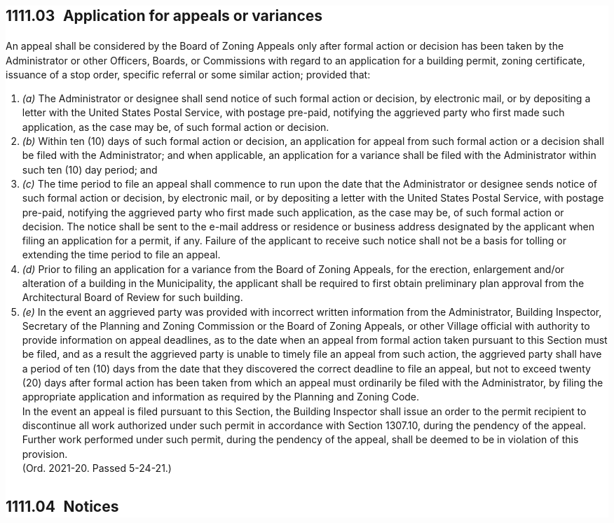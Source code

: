 ## 1111.03   Application for appeals or variances

An appeal shall be considered by the Board of Zoning Appeals only after formal
action or decision has been taken by the Administrator or other Officers,
Boards, or Commissions with regard to an application for a building permit,
zoning certificate, issuance of a stop order, specific referral or some similar
action; provided that:

<p class="Markdown-list--a-1-A"></p>

1. _(a)_ The Administrator or designee shall send notice of such formal action or
decision, by electronic mail, or by depositing a letter with the United States
Postal Service, with postage pre-paid, notifying the aggrieved party who first
made such application, as the case may be, of such formal action or decision.
2. _(b)_ Within ten (10) days of such formal action or decision, an application for
appeal from such formal action or a decision shall be filed with the
Administrator; and when applicable, an application for a variance shall be filed
with the Administrator within such ten (10) day period; and
3. _(c)_ The time period to file an appeal shall commence to run upon the date that
the Administrator or designee sends notice of such formal action or decision, by
electronic mail, or by depositing a letter with the United States Postal
Service, with postage pre-paid, notifying the aggrieved party who first made
such application, as the case may be, of such formal action or decision. The
notice shall be sent to the e-mail address or residence or business address
designated by the applicant when filing an application for a permit, if any.
Failure of the applicant to receive such notice shall not be a basis for tolling
or extending the time period to file an appeal.
4. _(d)_ Prior to filing an application for a variance from the Board of Zoning
Appeals, for the erection, enlargement and/or alteration of a building in the
Municipality, the applicant shall be required to first obtain preliminary plan
approval from the Architectural Board of Review for such building.
5. _(e)_ In the event an aggrieved party was provided with incorrect written
information from the Administrator, Building Inspector, Secretary of the
Planning and Zoning Commission or the Board of Zoning Appeals, or other Village
official with authority to provide information on appeal deadlines, as to the
date when an appeal from formal action taken pursuant to this Section must be
filed, and as a result the aggrieved party is unable to timely file an appeal
from such action, the aggrieved party shall have a period of ten (10) days from
the date that they discovered the correct deadline to file an appeal, but not to
exceed twenty (20) days after formal action has been taken from which an appeal
must ordinarily be filed with the Administrator, by filing the appropriate
application and information as required by the Planning and Zoning Code.  
In the event an appeal is filed pursuant to this Section, the Building Inspector
shall issue an order to the permit recipient to discontinue all work authorized
under such permit in accordance with Section 1307.10, during the pendency of the
appeal. Further work performed under such permit, during the pendency of the
appeal, shall be deemed to be in violation of this provision.  
(Ord. 2021-20. Passed 5-24-21.)

## 1111.04   Notices
